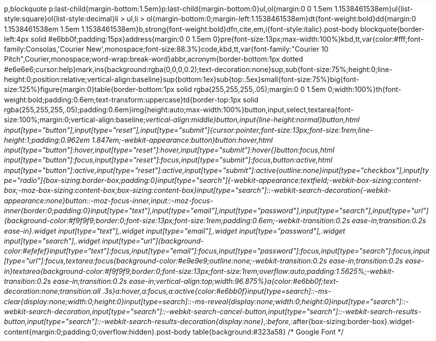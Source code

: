 p,blockquote p:last-child{margin-bottom:1.5em}p:last-child{margin-bottom:0}ul,ol{margin:0 0 1.5em 1.1538461538em}ul{list-style:square}ol{list-style:decimal}li > ul,li > ol{margin-bottom:0;margin-left:1.1538461538em}dt{font-weight:bold}dd{margin:0 1.1538461538em 1.5em 1.1538461538em}b,strong{font-weight:bold}dfn,cite,em,i{font-style:italic}.post-body blockquote{border-left:4px solid #e6bb0f;padding:15px}address{margin:0 0 1.5em 0}pre{font-size:13px;max-width:100%}kbd,tt,var{color:#fff;font-family:Consolas,'Courier New',monospace;font-size:88.3%}code,kbd,tt,var{font-family:"Courier 10 Pitch",Courier,monospace;word-wrap:break-word}abbr,acronym{border-bottom:1px dotted #e6e6e6;cursor:help}mark,ins{background:rgba(0,0,0,0.2);text-decoration:none}sup,sub{font-size:75%;height:0;line-height:0;position:relative;vertical-align:baseline}sup{bottom:1ex}sub{top:.5ex}small{font-size:75%}big{font-size:125%}figure{margin:0}table{border-bottom:1px solid rgba(255,255,255,.05);margin:0 0 1.5em 0;width:100%}th{font-weight:bold;padding:0.6em;text-transform:uppercase}td{border-top:1px solid rgba(255,255,255,.05);padding:0.6em}img{height:auto;max-width:100%}button,input,select,textarea{font-size:100%;margin:0;vertical-align:baseline;*vertical-align:middle}button,input{line-height:normal}button,html input[type="button"],input[type="reset"],input[type="submit"]{cursor:pointer;font-size:13px;font-size:1rem;line-height:1;padding:0.962em 1.847em;-webkit-appearance:button}button:hover,html input[type="button"]:hover,input[type="reset"]:hover,input[type="submit"]:hover{}button:focus,html input[type="button"]:focus,input[type="reset"]:focus,input[type="submit"]:focus,button:active,html input[type="button"]:active,input[type="reset"]:active,input[type="submit"]:active{outline:none}input[type="checkbox"],input[type="radio"]{box-sizing:border-box;padding:0}input[type="search"]{-webkit-appearance:textfield;-webkit-box-sizing:content-box;-moz-box-sizing:content-box;box-sizing:content-box}input[type="search"]::-webkit-search-decoration{-webkit-appearance:none}button::-moz-focus-inner,input::-moz-focus-inner{border:0;padding:0}input[type="text"],input[type="email"],input[type="password"],input[type="search"],input[type="url"]{background-color:#f9f9f9;border:0;font-size:13px;font-size:1rem;padding:0.6em;-webkit-transition:0.2s ease-in;transition:0.2s ease-in}.widget input[type="text"],.widget input[type="email"],.widget input[type="password"],.widget input[type="search"],.widget input[type="url"]{background-color:#efefef}input[type="text"]:focus,input[type="email"]:focus,input[type="password"]:focus,input[type="search"]:focus,input[type="url"]:focus,textarea:focus{background-color:#e9e9e9;outline:none;-webkit-transition:0.2s ease-in;transition:0.2s ease-in}textarea{background-color:#f9f9f9;border:0;font-size:13px;font-size:1rem;overflow:auto;padding:1.5625%;-webkit-transition:0.2s ease-in;transition:0.2s ease-in;vertical-align:top;width:96.875%}a{color:#e6bb0f;text-decoration:none;transition:all .3s}a:hover,a:focus,a:active{color:#e6bb0f}input[type=search]::-ms-clear{display:none;width:0;height:0}input[type=search]::-ms-reveal{display:none;width:0;height:0}input[type="search"]::-webkit-search-decoration,input[type="search"]::-webkit-search-cancel-button,input[type="search"]::-webkit-search-results-button,input[type="search"]::-webkit-search-results-decoration{display:none}*,*:before,*:after{box-sizing:border-box}.widget-content{margin:0;padding:0;overflow:hidden}.post-body table{background:#323a58}
/* Google Font */